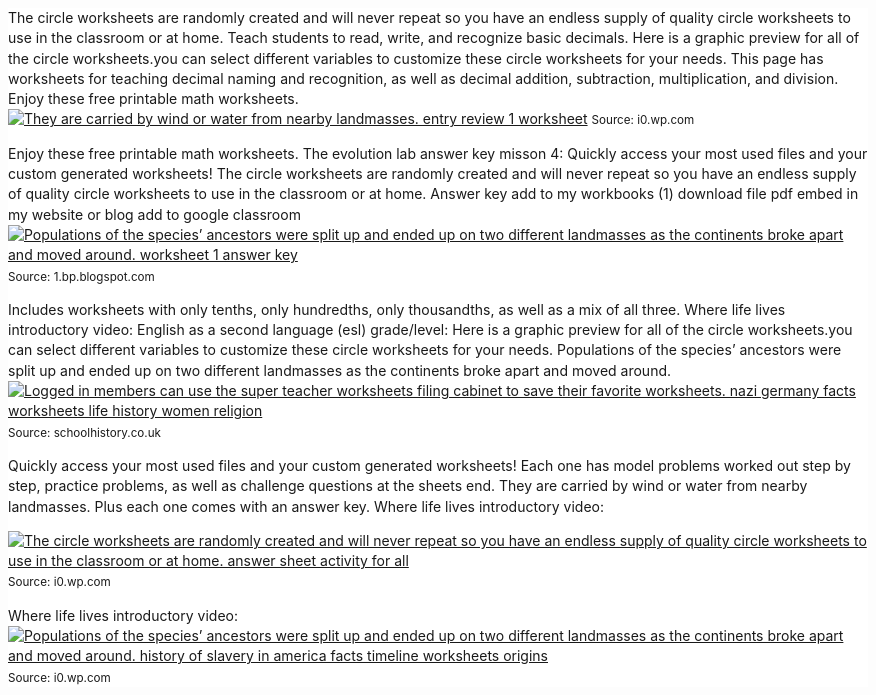 The circle worksheets are randomly created and will never repeat so you have an endless supply of quality circle worksheets to use in the classroom or at home. Teach students to read, write, and recognize basic decimals. Here is a graphic preview for all of the circle worksheets.you can select different variables to customize these circle worksheets for your needs. This page has worksheets for teaching decimal naming and recognition, as well as decimal addition, subtraction, multiplication, and division. Enjoy these free printable math worksheets.
[![They are carried by wind or water from nearby landmasses. entry review 1 worksheet](http://tse2.mm.bing.net/th?id=OIP._fn4OBQpoCXig1cCq8gCwAHaJj&amp;pid=15.1 "entry review 1 worksheet")](https://i0.wp.com/files.liveworksheets.com/def_files/2020/9/30/930205541111986/930205541111986001.jpg)
<small>Source: i0.wp.com</small>

Enjoy these free printable math worksheets. The evolution lab answer key misson 4: Quickly access your most used files and your custom generated worksheets! The circle worksheets are randomly created and will never repeat so you have an endless supply of quality circle worksheets to use in the classroom or at home. Answer key add to my workbooks (1) download file pdf embed in my website or blog add to google classroom
[![Populations of the species’ ancestors were split up and ended up on two different landmasses as the continents broke apart and moved around. worksheet 1 answer key](http://tse1.mm.bing.net/th?id=OIP.VQszDmC2kS5GYPthT0kVrQHaIa&amp;pid=15.1 "worksheet 1 answer key")](https://1.bp.blogspot.com/-VGhf4CslNn0/X3rXJrmb_lI/AAAAAAAACe0/YnjX5sUHFoQ5jB4TdBiuv5IBSDKvkfevQCLcBGAsYHQ/w1200-h630-p-k-no-nu/answer%2Bexam%2Bworksheet%2Bgrade%2B2.jpg)
<small>Source: 1.bp.blogspot.com</small>

Includes worksheets with only tenths, only hundredths, only thousandths, as well as a mix of all three. Where life lives introductory video: English as a second language (esl) grade/level: Here is a graphic preview for all of the circle worksheets.you can select different variables to customize these circle worksheets for your needs. Populations of the species’ ancestors were split up and ended up on two different landmasses as the continents broke apart and moved around.
[![Logged in members can use the super teacher worksheets filing cabinet to save their favorite worksheets. nazi germany facts worksheets life history women religion](http://tse1.mm.bing.net/th?id=OIP.aU_4SpNgnOmFcnG_krpyzAHaKe&amp;pid=15.1 "nazi germany facts worksheets life history women religion")](https://schoolhistory.co.uk/wp-content/uploads/2020/03/Nazi-Germany-Resource-Collection-2-4.png)
<small>Source: schoolhistory.co.uk</small>

Quickly access your most used files and your custom generated worksheets! Each one has model problems worked out step by step, practice problems, as well as challenge questions at the sheets end. They are carried by wind or water from nearby landmasses. Plus each one comes with an answer key. Where life lives introductory video:

[![The circle worksheets are randomly created and will never repeat so you have an endless supply of quality circle worksheets to use in the classroom or at home. answer sheet activity for all](http://tse3.mm.bing.net/th?id=OIP.47VKhGcvRMsS8-epw0FbqAHaJj&amp;pid=15.1 "answer sheet activity for all")](https://i0.wp.com/files.liveworksheets.com/def_files/2021/3/31/10331141810876770/10331141810876770001.jpg)
<small>Source: i0.wp.com</small>

Where life lives introductory video:
[![Populations of the species’ ancestors were split up and ended up on two different landmasses as the continents broke apart and moved around. history of slavery in america facts timeline worksheets origins](http://tse2.mm.bing.net/th?id=OIP.THb2APnLCipQBe6tv2ybaQHaKe&amp;pid=15.1 "history of slavery in america facts timeline worksheets origins")](https://i0.wp.com/schoolhistory.co.uk/wp-content/uploads/2020/07/History-of-Slavery-in-America-Resource-Collection-2.png)
<small>Source: i0.wp.com</small>
